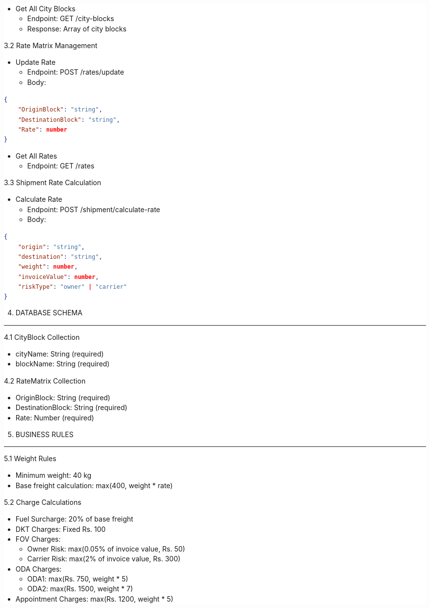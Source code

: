 - Get All City Blocks
  - Endpoint: GET /city-blocks
  - Response: Array of city blocks

3.2 Rate Matrix Management

- Update Rate
  - Endpoint: POST /rates/update
  - Body:
```json
{
    "OriginBlock": "string",
    "DestinationBlock": "string",
    "Rate": number
}
```

- Get All Rates
  - Endpoint: GET /rates

3.3 Shipment Rate Calculation

- Calculate Rate
  - Endpoint: POST /shipment/calculate-rate
  - Body:
```json
{
    "origin": "string",
    "destination": "string",
    "weight": number,
    "invoiceValue": number,
    "riskType": "owner" | "carrier"
}
```

4. DATABASE SCHEMA
----------------
4.1 CityBlock Collection
  - cityName: String (required)
  - blockName: String (required)

4.2 RateMatrix Collection
  - OriginBlock: String (required)
  - DestinationBlock: String (required)
  - Rate: Number (required)

5. BUSINESS RULES
---------------
5.1 Weight Rules
  - Minimum weight: 40 kg
  - Base freight calculation: max(400, weight * rate)

5.2 Charge Calculations
  - Fuel Surcharge: 20% of base freight
  - DKT Charges: Fixed Rs. 100
  - FOV Charges:
    * Owner Risk: max(0.05% of invoice value, Rs. 50)
    * Carrier Risk: max(2% of invoice value, Rs. 300)
  - ODA Charges:
    * ODA1: max(Rs. 750, weight * 5)
    * ODA2: max(Rs. 1500, weight * 7)
  - Appointment Charges: max(Rs. 1200, weight * 5)
